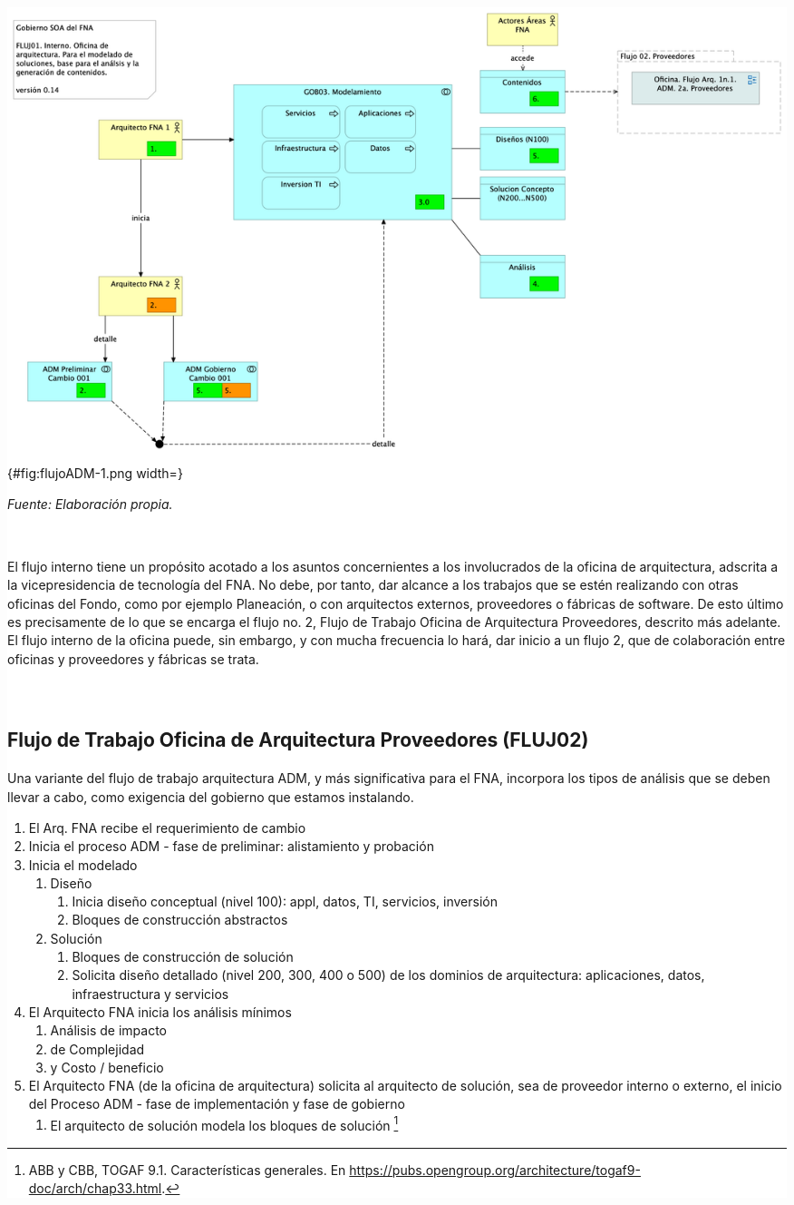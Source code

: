 ![alt 1. Actividades del flujo de trabajo de la oficina de arquitectura con arreglo al proceso ADM de TOGAF. Este flujo atiende requerimientos internos de la oficina de arquitectura del FNA.](images/flujoADM-1.png){#fig:flujoADM-1.png width=}

_Fuente: Elaboración propia._

<br>

El flujo interno tiene un propósito acotado a los asuntos concernientes a los involucrados de la oficina de arquitectura, adscrita a la vicepresidencia de tecnología del FNA. No debe, por tanto, dar alcance a los trabajos que se estén realizando con otras oficinas del Fondo, como por ejemplo Planeación, o con arquitectos externos, proveedores o fábricas de software. De esto último es precisamente de lo que se encarga el flujo no. 2, Flujo de Trabajo Oficina de Arquitectura Proveedores, descrito más adelante. El flujo interno de la oficina puede, sin embargo, y con mucha frecuencia lo hará, dar inicio a un flujo 2, que de colaboración entre oficinas y proveedores y fábricas se trata.

<br>

## Flujo de Trabajo Oficina de Arquitectura Proveedores (FLUJ02)
Una variante del flujo de trabajo arquitectura ADM, y más significativa para el FNA, incorpora los tipos de análisis que se deben llevar a cabo, como exigencia del gobierno que estamos instalando.

1. El Arq. FNA recibe el requerimiento de cambio
1. Inicia el proceso ADM - fase de preliminar: alistamiento y probación
1. Inicia el modelado
    1. Diseño
        1. Inicia diseño conceptual (nivel 100): appl, datos, TI, servicios, inversión
        1. Bloques de construcción abstractos
    1. Solución
        1. Bloques de construcción de solución
        1. Solicita diseño detallado (nivel 200, 300, 400 o 500) de los dominios de arquitectura: aplicaciones, datos, infraestructura y servicios
1. El Arquitecto FNA inicia los análisis mínimos
    1. Análisis de impacto
    1. de Complejidad
    1. y Costo / beneficio
1. El Arquitecto FNA (de la oficina de arquitectura) solicita al arquitecto de solución, sea de proveedor interno o externo, el inicio del Proceso ADM - fase de implementación y fase de gobierno
    1. El arquitecto de solución modela los bloques de solución [^2]


[^1]: Niveles de detalle de la ingeniería: https://editeca.com/lod-nivel-de-desarrollo/
[^2]: ABB y CBB, TOGAF 9.1. Características generales. En https://pubs.opengroup.org/architecture/togaf9-doc/arch/chap33.html.